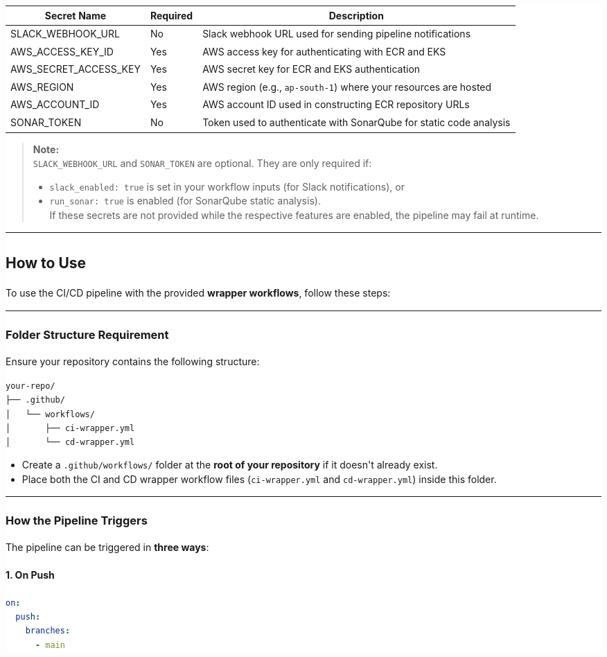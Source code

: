 | Secret Name           | Required | Description                                                       |
|------------------------|----------|-------------------------------------------------------------------|
| SLACK_WEBHOOK_URL      | No       | Slack webhook URL used for sending pipeline notifications         |
| AWS_ACCESS_KEY_ID      | Yes      | AWS access key for authenticating with ECR and EKS                |
| AWS_SECRET_ACCESS_KEY  | Yes      | AWS secret key for ECR and EKS authentication                     |
| AWS_REGION             | Yes      | AWS region (e.g., `ap-south-1`) where your resources are hosted    |
| AWS_ACCOUNT_ID         | Yes      | AWS account ID used in constructing ECR repository URLs           |
| SONAR_TOKEN            | No       | Token used to authenticate with SonarQube for static code analysis|

> **Note:**  
> `SLACK_WEBHOOK_URL` and `SONAR_TOKEN` are optional. They are only required if:
> - `slack_enabled: true` is set in your workflow inputs (for Slack notifications), or  
> - `run_sonar: true` is enabled (for SonarQube static analysis).  
> If these secrets are not provided while the respective features are enabled, the pipeline may fail at runtime.


---

## How to Use

To use the CI/CD pipeline with the provided **wrapper workflows**, follow these steps:

---

### Folder Structure Requirement

Ensure your repository contains the following structure:

```
your-repo/
├── .github/
│   └── workflows/
│       ├── ci-wrapper.yml
│       └── cd-wrapper.yml
```

- Create a `.github/workflows/` folder at the **root of your repository** if it doesn't already exist.
- Place both the CI and CD wrapper workflow files (`ci-wrapper.yml` and `cd-wrapper.yml`) inside this folder.

---

### How the Pipeline Triggers

The pipeline can be triggered in **three ways**:

#### 1. **On Push**

```yaml
on:
  push:
    branches:
      - main
```
